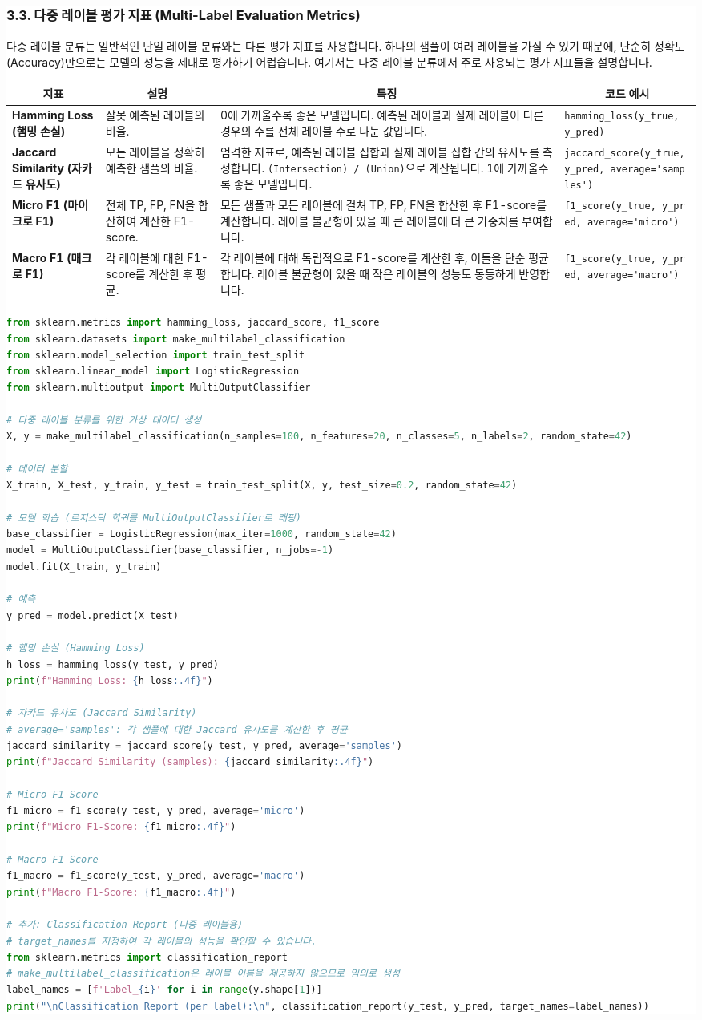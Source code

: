
### 3.3. 다중 레이블 평가 지표 (Multi-Label Evaluation Metrics)
다중 레이블 분류는 일반적인 단일 레이블 분류와는 다른 평가 지표를 사용합니다. 하나의 샘플이 여러 레이블을 가질 수 있기 때문에, 단순히 정확도(Accuracy)만으로는 모델의 성능을 제대로 평가하기 어렵습니다. 여기서는 다중 레이블 분류에서 주로 사용되는 평가 지표들을 설명합니다.

| 지표 | 설명 | 특징 | 코드 예시 |
|---|---|---|---|
| **Hamming Loss (햄밍 손실)** | 잘못 예측된 레이블의 비율. | 0에 가까울수록 좋은 모델입니다. 예측된 레이블과 실제 레이블이 다른 경우의 수를 전체 레이블 수로 나눈 값입니다. | `hamming_loss(y_true, y_pred)` |
| **Jaccard Similarity (자카드 유사도)** | 모든 레이블을 정확히 예측한 샘플의 비율. | 엄격한 지표로, 예측된 레이블 집합과 실제 레이블 집합 간의 유사도를 측정합니다. `(Intersection) / (Union)`으로 계산됩니다. 1에 가까울수록 좋은 모델입니다. | `jaccard_score(y_true, y_pred, average='samples')` |
| **Micro F1 (마이크로 F1)** | 전체 TP, FP, FN을 합산하여 계산한 F1-score. | 모든 샘플과 모든 레이블에 걸쳐 TP, FP, FN을 합산한 후 F1-score를 계산합니다. 레이블 불균형이 있을 때 큰 레이블에 더 큰 가중치를 부여합니다. | `f1_score(y_true, y_pred, average='micro')` |
| **Macro F1 (매크로 F1)** | 각 레이블에 대한 F1-score를 계산한 후 평균. | 각 레이블에 대해 독립적으로 F1-score를 계산한 후, 이들을 단순 평균합니다. 레이블 불균형이 있을 때 작은 레이블의 성능도 동등하게 반영합니다. | `f1_score(y_true, y_pred, average='macro')` |

```python
from sklearn.metrics import hamming_loss, jaccard_score, f1_score
from sklearn.datasets import make_multilabel_classification
from sklearn.model_selection import train_test_split
from sklearn.linear_model import LogisticRegression
from sklearn.multioutput import MultiOutputClassifier

# 다중 레이블 분류를 위한 가상 데이터 생성
X, y = make_multilabel_classification(n_samples=100, n_features=20, n_classes=5, n_labels=2, random_state=42)

# 데이터 분할
X_train, X_test, y_train, y_test = train_test_split(X, y, test_size=0.2, random_state=42)

# 모델 학습 (로지스틱 회귀를 MultiOutputClassifier로 래핑)
base_classifier = LogisticRegression(max_iter=1000, random_state=42)
model = MultiOutputClassifier(base_classifier, n_jobs=-1)
model.fit(X_train, y_train)

# 예측
y_pred = model.predict(X_test)

# 햄밍 손실 (Hamming Loss)
h_loss = hamming_loss(y_test, y_pred)
print(f"Hamming Loss: {h_loss:.4f}")

# 자카드 유사도 (Jaccard Similarity)
# average='samples': 각 샘플에 대한 Jaccard 유사도를 계산한 후 평균
jaccard_similarity = jaccard_score(y_test, y_pred, average='samples')
print(f"Jaccard Similarity (samples): {jaccard_similarity:.4f}")

# Micro F1-Score
f1_micro = f1_score(y_test, y_pred, average='micro')
print(f"Micro F1-Score: {f1_micro:.4f}")

# Macro F1-Score
f1_macro = f1_score(y_test, y_pred, average='macro')
print(f"Macro F1-Score: {f1_macro:.4f}")

# 추가: Classification Report (다중 레이블용)
# target_names를 지정하여 각 레이블의 성능을 확인할 수 있습니다.
from sklearn.metrics import classification_report
# make_multilabel_classification은 레이블 이름을 제공하지 않으므로 임의로 생성
label_names = [f'Label_{i}' for i in range(y.shape[1])]
print("\nClassification Report (per label):\n", classification_report(y_test, y_pred, target_names=label_names))
```
